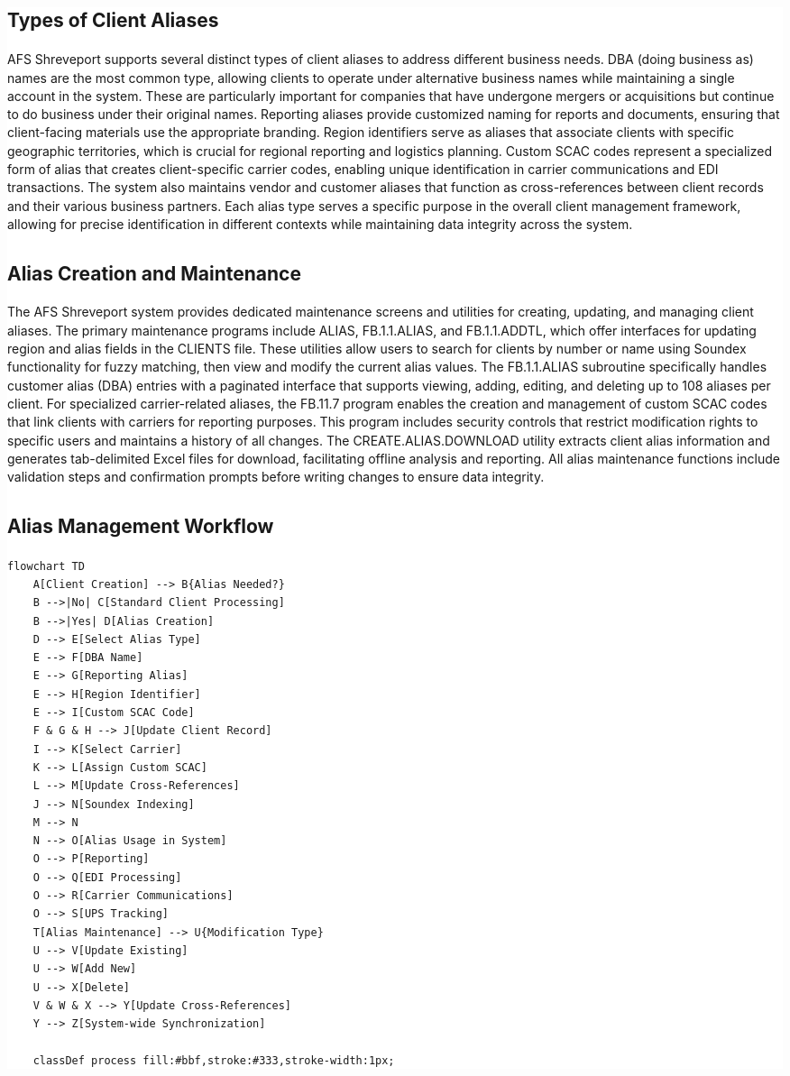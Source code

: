 ## Types of Client Aliases

AFS Shreveport supports several distinct types of client aliases to address different business needs. DBA (doing business as) names are the most common type, allowing clients to operate under alternative business names while maintaining a single account in the system. These are particularly important for companies that have undergone mergers or acquisitions but continue to do business under their original names. Reporting aliases provide customized naming for reports and documents, ensuring that client-facing materials use the appropriate branding. Region identifiers serve as aliases that associate clients with specific geographic territories, which is crucial for regional reporting and logistics planning. Custom SCAC codes represent a specialized form of alias that creates client-specific carrier codes, enabling unique identification in carrier communications and EDI transactions. The system also maintains vendor and customer aliases that function as cross-references between client records and their various business partners. Each alias type serves a specific purpose in the overall client management framework, allowing for precise identification in different contexts while maintaining data integrity across the system.

## Alias Creation and Maintenance

The AFS Shreveport system provides dedicated maintenance screens and utilities for creating, updating, and managing client aliases. The primary maintenance programs include ALIAS, FB.1.1.ALIAS, and FB.1.1.ADDTL, which offer interfaces for updating region and alias fields in the CLIENTS file. These utilities allow users to search for clients by number or name using Soundex functionality for fuzzy matching, then view and modify the current alias values. The FB.1.1.ALIAS subroutine specifically handles customer alias (DBA) entries with a paginated interface that supports viewing, adding, editing, and deleting up to 108 aliases per client. For specialized carrier-related aliases, the FB.11.7 program enables the creation and management of custom SCAC codes that link clients with carriers for reporting purposes. This program includes security controls that restrict modification rights to specific users and maintains a history of all changes. The CREATE.ALIAS.DOWNLOAD utility extracts client alias information and generates tab-delimited Excel files for download, facilitating offline analysis and reporting. All alias maintenance functions include validation steps and confirmation prompts before writing changes to ensure data integrity.

## Alias Management Workflow

```mermaid
flowchart TD
    A[Client Creation] --> B{Alias Needed?}
    B -->|No| C[Standard Client Processing]
    B -->|Yes| D[Alias Creation]
    D --> E[Select Alias Type]
    E --> F[DBA Name]
    E --> G[Reporting Alias]
    E --> H[Region Identifier]
    E --> I[Custom SCAC Code]
    F & G & H --> J[Update Client Record]
    I --> K[Select Carrier]
    K --> L[Assign Custom SCAC]
    L --> M[Update Cross-References]
    J --> N[Soundex Indexing]
    M --> N
    N --> O[Alias Usage in System]
    O --> P[Reporting]
    O --> Q[EDI Processing]
    O --> R[Carrier Communications]
    O --> S[UPS Tracking]
    T[Alias Maintenance] --> U{Modification Type}
    U --> V[Update Existing]
    U --> W[Add New]
    U --> X[Delete]
    V & W & X --> Y[Update Cross-References]
    Y --> Z[System-wide Synchronization]
    
    classDef process fill:#bbf,stroke:#333,stroke-width:1px;
```

[Generated by the Sage AI expert workbench: 2025-05-28 08:06:18  https://sage-tech.ai/workbench]: #